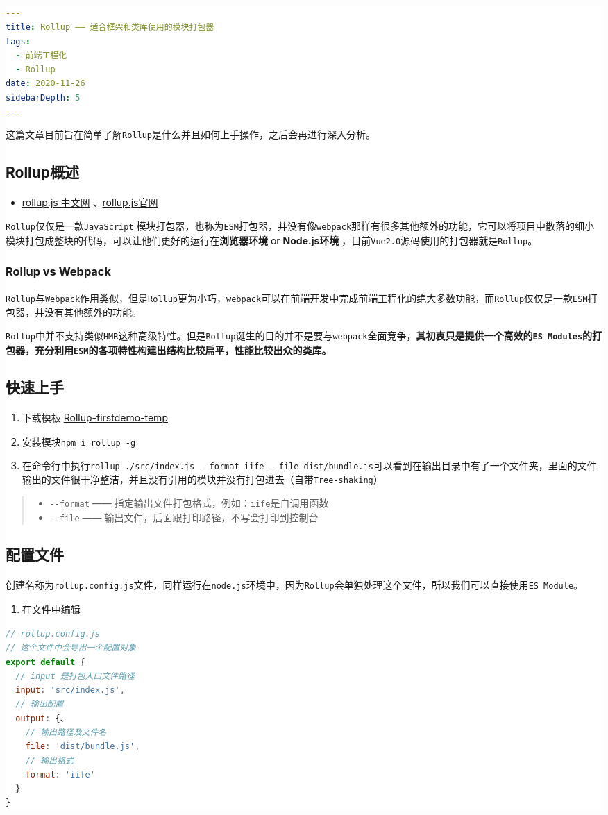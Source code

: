 ```yaml
---
title: Rollup —— 适合框架和类库使用的模块打包器
tags: 
  - 前端工程化
  - Rollup
date: 2020-11-26
sidebarDepth: 5
---
```

这篇文章目前旨在简单了解`Rollup`是什么并且如何上手操作，之后会再进行深入分析。
## Rollup概述

- [rollup.js 中文网](https://www.rollupjs.com/) 、[rollup.js官网](http://rollupjs.org/guide/en/)

`Rollup`仅仅是一款`JavaScript` 模块打包器，也称为`ESM`打包器，并没有像`webpack`那样有很多其他额外的功能，它可以将项目中散落的细小模块打包成整块的代码，可以让他们更好的运行在**浏览器环境** or **Node.js环境** ，目前`Vue2.0`源码使用的打包器就是`Rollup`。

### Rollup vs Webpack
`Rollup`与`Webpack`作用类似，但是`Rollup`更为小巧，`webpack`可以在前端开发中完成前端工程化的绝大多数功能，而`Rollup`仅仅是一款`ESM`打包器，并没有其他额外的功能。

`Rollup`中并不支持类似`HMR`这种高级特性。但是`Rollup`诞生的目的并不是要与`webpack`全面竞争，**其初衷只是提供一个高效的`ES Modules`的打包器，充分利用`ESM`的各项特性构建出结构比较扁平，性能比较出众的类库。**


## 快速上手

1. 下载模板 [Rollup-firstdemo-temp](https://github.com/a1burning/demofiles/tree/master/Rollup-firstdemo-temp)

2. 安装模块`npm i rollup -g`
3. 在命令行中执行`rollup ./src/index.js --format iife --file dist/bundle.js`可以看到在输出目录中有了一个文件夹，里面的文件输出的文件很干净整洁，并且没有引用的模块并没有打包进去（自带`Tree-shaking`）

> - `--format` —— 指定输出文件打包格式，例如：`iife`是自调用函数
> - `--file` —— 输出文件，后面跟打印路径，不写会打印到控制台

## 配置文件
创建名称为`rollup.config.js`文件，同样运行在`node.js`环境中，因为`Rollup`会单独处理这个文件，所以我们可以直接使用`ES Module`。

1. 在文件中编辑

```js
// rollup.config.js
// 这个文件中会导出一个配置对象
export default {
  // input 是打包入口文件路径
  input: 'src/index.js',
  // 输出配置
  output: {、
    // 输出路径及文件名
    file: 'dist/bundle.js',
    // 输出格式
    format: 'iife'
  }
}
```
